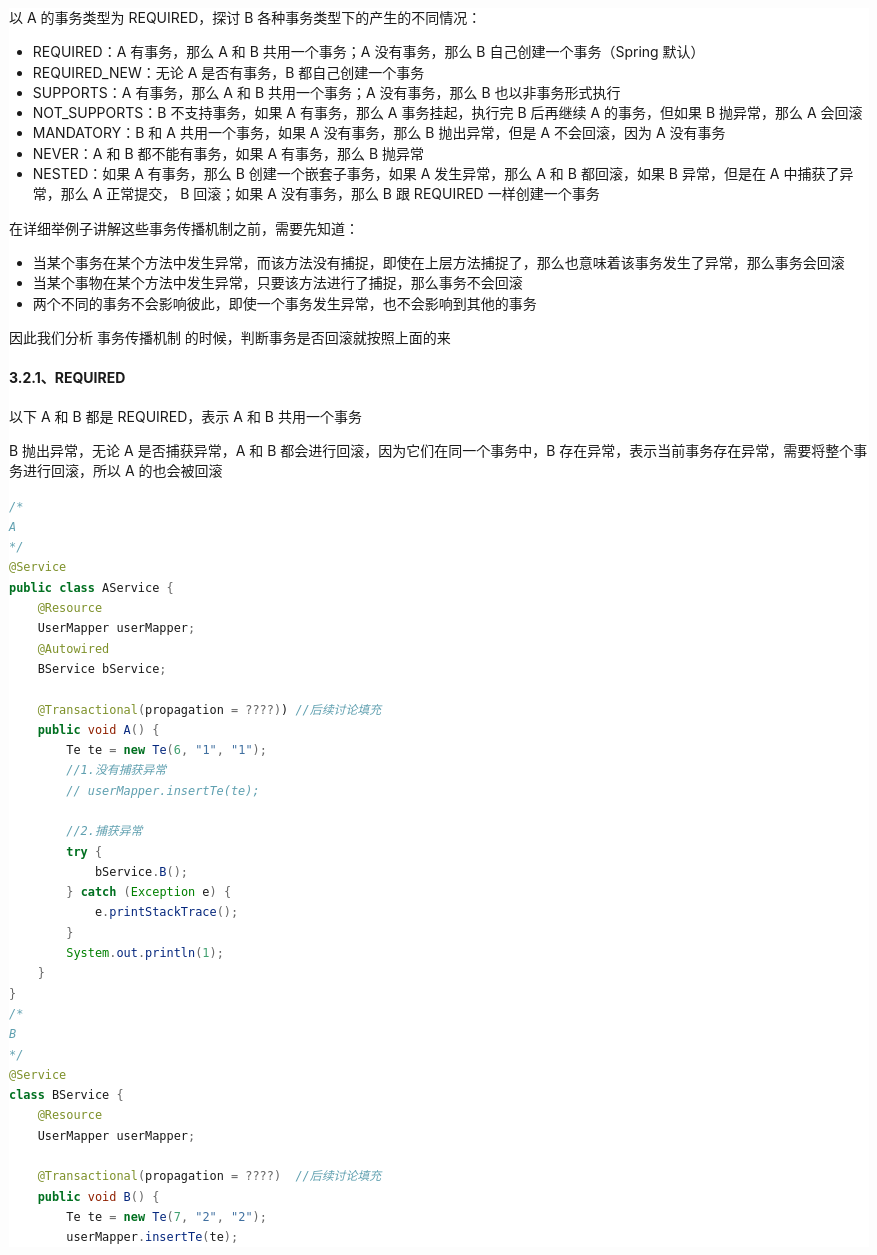 

以 A 的事务类型为 REQUIRED，探讨 B 各种事务类型下的产生的不同情况：

- REQUIRED：A 有事务，那么 A 和 B 共用一个事务；A 没有事务，那么 B 自己创建一个事务（Spring 默认）
- REQUIRED_NEW：无论 A 是否有事务，B 都自己创建一个事务
- SUPPORTS：A 有事务，那么 A 和 B 共用一个事务；A 没有事务，那么 B 也以非事务形式执行
- NOT_SUPPORTS：B 不支持事务，如果 A 有事务，那么 A 事务挂起，执行完 B 后再继续 A 的事务，但如果 B 抛异常，那么 A 会回滚
- MANDATORY：B 和 A 共用一个事务，如果 A 没有事务，那么 B 抛出异常，但是 A 不会回滚，因为 A 没有事务
- NEVER：A 和 B 都不能有事务，如果 A 有事务，那么 B 抛异常
- NESTED：如果 A 有事务，那么 B 创建一个嵌套子事务，如果 A 发生异常，那么 A 和 B 都回滚，如果 B 异常，但是在 A 中捕获了异常，那么 A 正常提交， B 回滚；如果 A 没有事务，那么 B 跟 REQUIRED 一样创建一个事务



在详细举例子讲解这些事务传播机制之前，需要先知道：

- 当某个事务在某个方法中发生异常，而该方法没有捕捉，即使在上层方法捕捉了，那么也意味着该事务发生了异常，那么事务会回滚
- 当某个事物在某个方法中发生异常，只要该方法进行了捕捉，那么事务不会回滚
- 两个不同的事务不会影响彼此，即使一个事务发生异常，也不会影响到其他的事务

因此我们分析 事务传播机制 的时候，判断事务是否回滚就按照上面的来





#### 3.2.1、REQUIRED

以下 A 和 B 都是 REQUIRED，表示 A 和 B 共用一个事务

B 抛出异常，无论 A 是否捕获异常，A 和 B 都会进行回滚，因为它们在同一个事务中，B 存在异常，表示当前事务存在异常，需要将整个事务进行回滚，所以 A 的也会被回滚

```java
/*
A
*/
@Service
public class AService {
    @Resource
    UserMapper userMapper;
    @Autowired
    BService bService;

    @Transactional(propagation = ????))	//后续讨论填充
    public void A() {
        Te te = new Te(6, "1", "1");
        //1.没有捕获异常
        // userMapper.insertTe(te); 
        
        //2.捕获异常
        try {
            bService.B();
        } catch (Exception e) {
            e.printStackTrace();
        }
        System.out.println(1);
    }
}
/*
B
*/
@Service
class BService {
    @Resource
    UserMapper userMapper;

    @Transactional(propagation = ????)	//后续讨论填充
    public void B() {
        Te te = new Te(7, "2", "2");
        userMapper.insertTe(te);
```